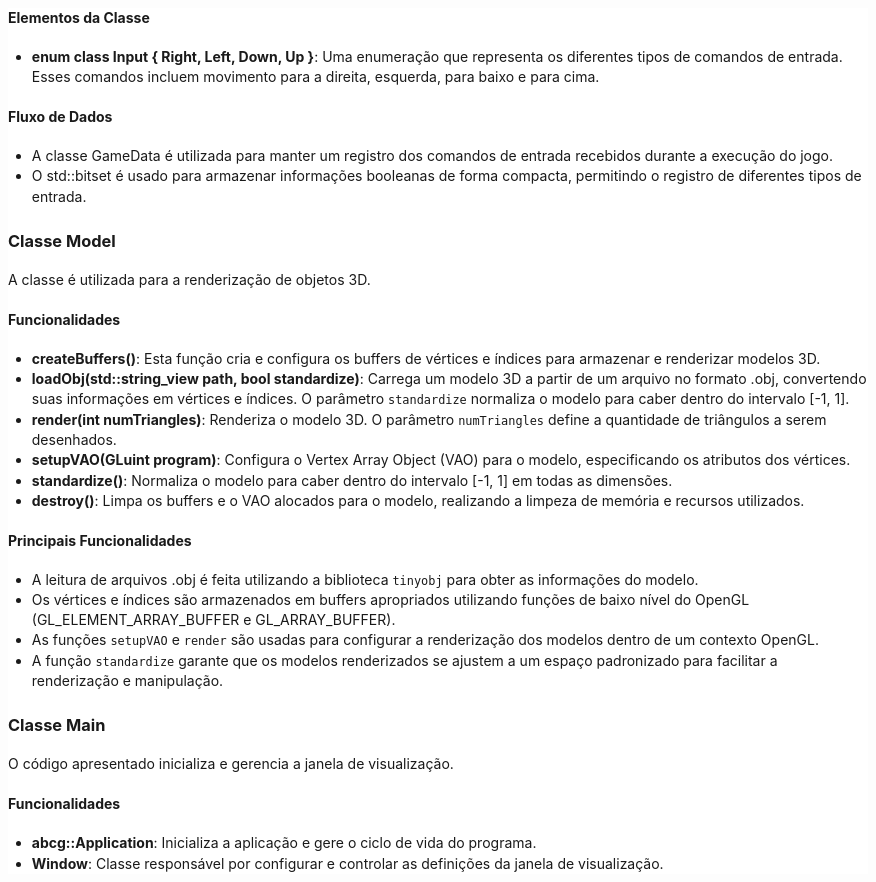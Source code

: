 #### Elementos da Classe

- **enum class Input { Right, Left, Down, Up }**: Uma enumeração que representa os diferentes tipos de comandos de entrada. Esses comandos incluem movimento para a direita, esquerda, para baixo e para cima.

#### Fluxo de Dados

- A classe GameData é utilizada para manter um registro dos comandos de entrada recebidos durante a execução do jogo.
- O std::bitset é usado para armazenar informações booleanas de forma compacta, permitindo o registro de diferentes tipos de entrada.

### Classe Model

A classe é utilizada para a renderização de objetos 3D.

#### Funcionalidades

- **createBuffers()**: Esta função cria e configura os buffers de vértices e índices para armazenar e renderizar modelos 3D.
- **loadObj(std::string_view path, bool standardize)**: Carrega um modelo 3D a partir de um arquivo no formato .obj, convertendo suas informações em vértices e índices. O parâmetro `standardize` normaliza o modelo para caber dentro do intervalo [-1, 1].
- **render(int numTriangles)**: Renderiza o modelo 3D. O parâmetro `numTriangles` define a quantidade de triângulos a serem desenhados.
- **setupVAO(GLuint program)**: Configura o Vertex Array Object (VAO) para o modelo, especificando os atributos dos vértices.
- **standardize()**: Normaliza o modelo para caber dentro do intervalo [-1, 1] em todas as dimensões.
- **destroy()**: Limpa os buffers e o VAO alocados para o modelo, realizando a limpeza de memória e recursos utilizados.

#### Principais Funcionalidades

- A leitura de arquivos .obj é feita utilizando a biblioteca `tinyobj` para obter as informações do modelo.
- Os vértices e índices são armazenados em buffers apropriados utilizando funções de baixo nível do OpenGL (GL_ELEMENT_ARRAY_BUFFER e GL_ARRAY_BUFFER).
- As funções `setupVAO` e `render` são usadas para configurar a renderização dos modelos dentro de um contexto OpenGL.
- A função `standardize` garante que os modelos renderizados se ajustem a um espaço padronizado para facilitar a renderização e manipulação.

### Classe Main

O código apresentado inicializa e gerencia a janela de visualização.

#### Funcionalidades

- **abcg::Application**: Inicializa a aplicação e gere o ciclo de vida do programa.
- **Window**: Classe responsável por configurar e controlar as definições da janela de visualização.
